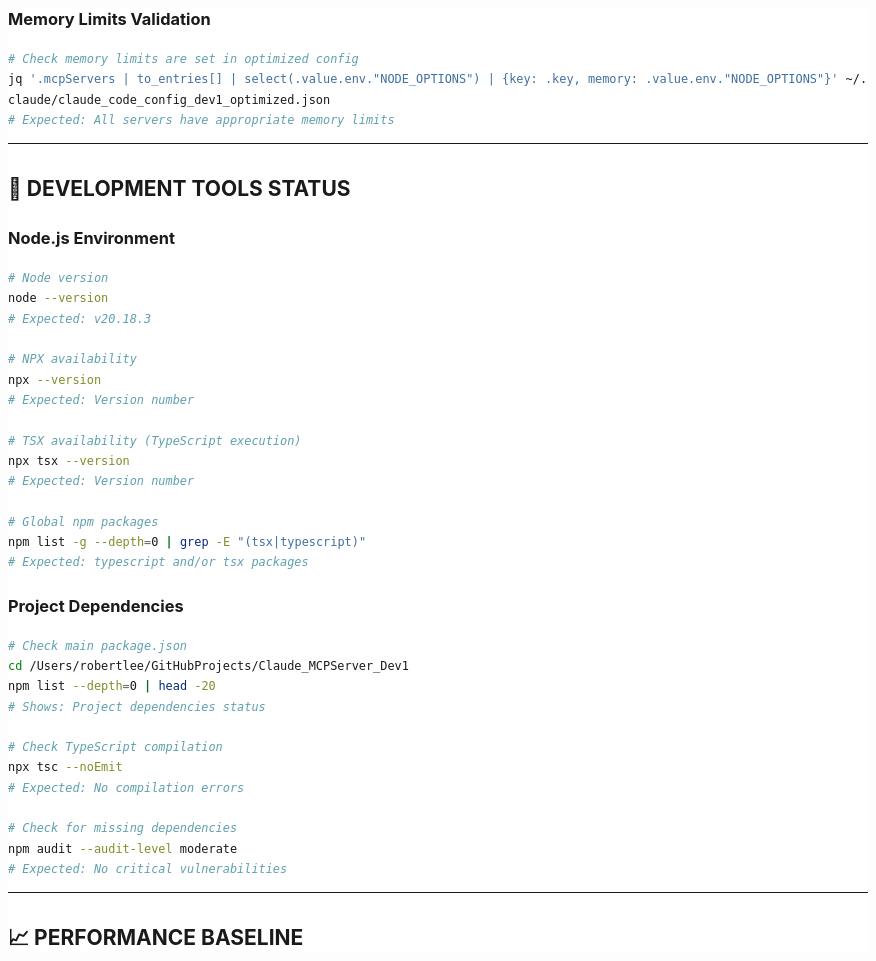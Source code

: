 ### **Memory Limits Validation**
```bash
# Check memory limits are set in optimized config
jq '.mcpServers | to_entries[] | select(.value.env."NODE_OPTIONS") | {key: .key, memory: .value.env."NODE_OPTIONS"}' ~/.claude/claude_code_config_dev1_optimized.json
# Expected: All servers have appropriate memory limits
```

---

## 🔧 DEVELOPMENT TOOLS STATUS

### **Node.js Environment**
```bash
# Node version
node --version
# Expected: v20.18.3

# NPX availability  
npx --version
# Expected: Version number

# TSX availability (TypeScript execution)
npx tsx --version  
# Expected: Version number

# Global npm packages
npm list -g --depth=0 | grep -E "(tsx|typescript)"
# Expected: typescript and/or tsx packages
```

### **Project Dependencies**
```bash
# Check main package.json
cd /Users/robertlee/GitHubProjects/Claude_MCPServer_Dev1
npm list --depth=0 | head -20
# Shows: Project dependencies status

# Check TypeScript compilation
npx tsc --noEmit
# Expected: No compilation errors

# Check for missing dependencies
npm audit --audit-level moderate
# Expected: No critical vulnerabilities
```

---

## 📈 PERFORMANCE BASELINE
